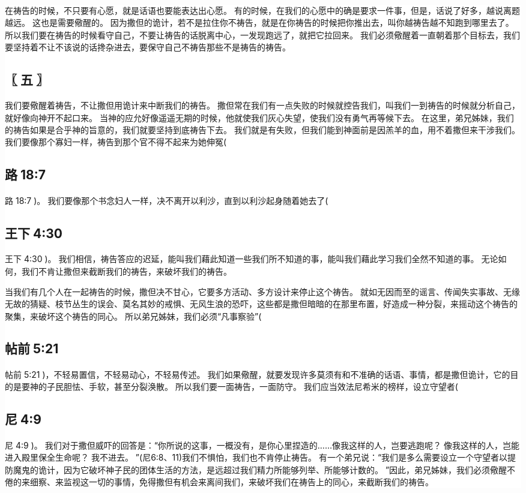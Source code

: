 在祷告的时候，不只要有心愿，就是话语也要能表达出心愿。
有的时候，在我们的心愿中的确是要求一件事，但是，话说了好多，越说离题越远。
这也是需要儆醒的。
因为撒但的诡计，若不是拉住你不祷告，就是在你祷告的时候把你推出去，叫你越祷告越不知跑到哪里去了。
所以我们要在祷告的时候看守自己，不要让祷告的话脱离中心，一发现跑远了，就把它拉回来。
我们必须儆醒着一直朝着那个目标去，我们要坚持着不让不该说的话搀杂进去，要保守自己不祷告那些不是祷告的祷告。

## 〖 五 〗

我们要儆醒着祷告，不让撒但用诡计来中断我们的祷告。
撒但常在我们有一点失败的时候就控告我们，叫我们一到祷告的时候就分析自己，就好像向神开不起口来。
当神的应允好像遥遥无期的时候，他就使我们灰心失望，使我们没有勇气再等候下去。
在这里，弟兄姊妹，我们的祷告如果是合乎神的旨意的，我们就要坚持到底祷告下去。
我们就是有失败，但我们能到神面前是因羔羊的血，用不着撒但来干涉我们。
我们要像那个寡妇一样，祷告到那个官不得不起来为她伸冤(

## 路 18:7

路 18:7
)。
我们要像那个书念妇人一样，决不离开以利沙，直到以利沙起身随着她去了(

## 王下 4:30

王下 4:30
)。
我们相信，祷告答应的迟延，能叫我们藉此知道一些我们所不知道的事，能叫我们藉此学习我们全然不知道的事。
无论如何，我们不肯让撒但来截断我们的祷告，来破坏我们的祷告。

当我们有几个人在一起祷告的时候，撒但决不甘心，它要多方活动、多方设计来停止这个祷告。
就如无因而至的谣言、传闻失实事故、无缘无故的猜疑、枝节丛生的误会、莫名其妙的戒惧、无风生浪的恐吓，这些都是撒但暗暗的在那里布置，好造成一种分裂，来摇动这个祷告的聚集，来破坏这个祷告的同心。
所以弟兄姊妹，我们必须“凡事察验”(

## 帖前 5:21

帖前 5:21
)，不轻易置信，不轻易动心，不轻易传述。
我们如果儆醒，就要发现许多莫须有和不准确的话语、事情，都是撒但诡计，它的目的是要神的子民胆怯、手软，甚至分裂涣散。
所以我们要一面祷告，一面防守。
我们应当效法尼希米的榜样，设立守望者(

## 尼 4:9

尼 4:9
)。
我们对于撒但威吓的回答是：“你所说的这事，一概没有，是你心里捏造的……像我这样的人，岂要逃跑呢？
像我这样的人，岂能进入殿里保全生命呢？
我不进去。
”(尼6:8、11)我们不惧怕，我们也不肯停止祷告。
有一个弟兄说：“我们是多么需要设立一个守望者以提防魔鬼的诡计，因为它破坏神子民的团体生活的方法，是远超过我们精力所能够列举、所能够计数的。
”因此，弟兄姊妹，我们必须儆醒不倦的来细察、来监视这一切的事情，免得撒但有机会来离间我们，来破坏我们在祷告上的同心，来截断我们的祷告。

